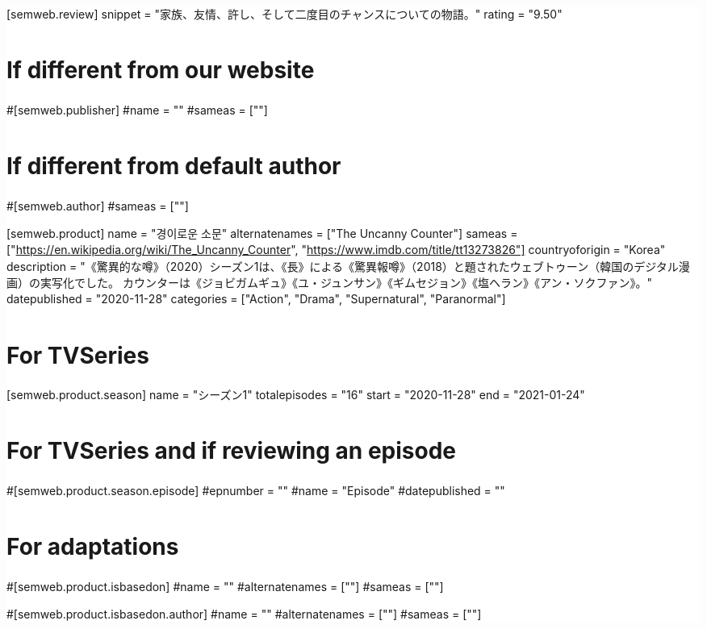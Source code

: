 [semweb.review]
snippet = "家族、友情、許し、そして二度目のチャンスについての物語。"
rating = "9.50"

# If different from our website
#[semweb.publisher]
#name = ""
#sameas = [""]

# If different from default author
#[semweb.author]
#sameas = [""]

[semweb.product]
name = "경이로운 소문"
alternatenames = ["The Uncanny Counter"]
sameas = ["https://en.wikipedia.org/wiki/The_Uncanny_Counter", "https://www.imdb.com/title/tt13273826"]
countryoforigin = "Korea"
description = "《驚異的な噂》（2020）シーズン1は、《長》による《驚異報噂》（2018）と題されたウェブトゥーン（韓国のデジタル漫画）の実写化でした。 カウンターは《ジョビガムギュ》《ユ・ジュンサン》《ギムセジョン》《塩ヘラン》《アン・ソクファン》。"
datepublished = "2020-11-28"
categories = ["Action", "Drama", "Supernatural", "Paranormal"]

# For TVSeries
[semweb.product.season]
name = "シーズン1"
totalepisodes = "16"
start = "2020-11-28"
end = "2021-01-24"

# For TVSeries and if reviewing an episode
#[semweb.product.season.episode]
#epnumber = ""
#name = "Episode"
#datepublished = ""

# For adaptations
#[semweb.product.isbasedon]
#name = ""
#alternatenames = [""]
#sameas = [""]

#[semweb.product.isbasedon.author]
#name = ""
#alternatenames = [""]
#sameas = [""]


[^a]: Wikipedia: [《驚異的な噂》 筋書き](https://en.wikipedia.org/wiki/The_Uncanny_Counter#Synopsis); [CC-BY-SA 3.0 Unported License](https://en.wikipedia.org/wiki/Wikipedia:Text_of_Creative_Commons_Attribution-ShareAlike_3.0_Unported_License)